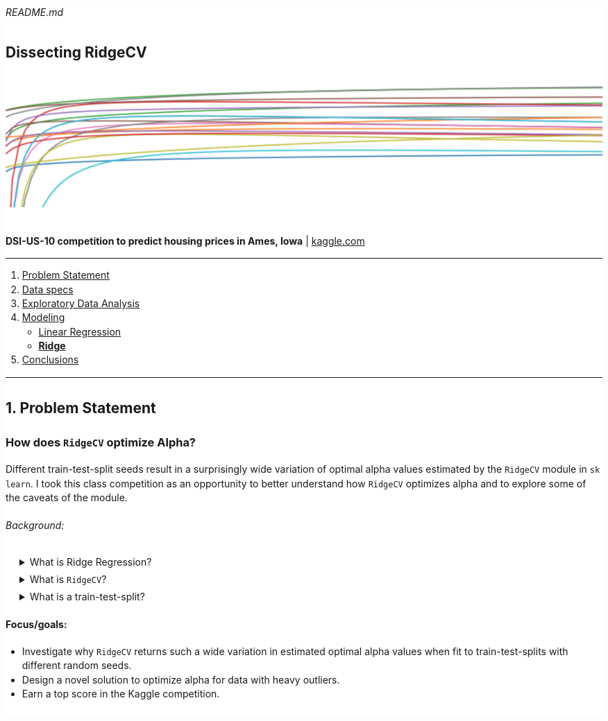 ###### README.md

## Dissecting RidgeCV
<img src='visuals/top_graphic.png'>
<br><br>

**DSI-US-10  competition to predict housing prices in Ames, Iowa** | [kaggle.com](https://www.kaggle.com/c/dsi-us-9.9-project-2-regression-challenge/leaderboard)

---
1. [Problem Statement](#1-problem-statement)
2. [Data specs](#2-data-specs)
3. [Exploratory Data Analysis](#3-exploratory-data-analysis)
4. [Modeling](#4-modeling)
    - [Linear Regression](#linear-regression)
    - [**Ridge**](#ridge)
5. [Conclusions](#5-conclusions)

---

## 1. Problem Statement
### How does `RidgeCV` optimize Alpha?
Different train-test-split seeds result in a surprisingly wide variation of optimal alpha values estimated by the `RidgeCV` module in `sklearn`. I took this class competition as an opportunity to better understand how `RidgeCV` optimizes alpha and to explore some of the caveats of the module.

###### Background:

<details style="padding-left:20px"><summary> What is Ridge Regression?  </summary></details>

<details style="margin-top:5px;padding-left:20px"><summary> What is <code>RidgeCV</code>?  </summary></details>


<details style="margin-top:5px;padding-left:20px"><summary> What is a train-test-split?  </summary></details>

#### Focus/goals:

- Investigate why `RidgeCV` returns such a wide variation in estimated optimal alpha values when fit to train-test-splits with different random seeds.
- Design a novel solution to optimize alpha for data with heavy outliers.
- Earn a top score in the Kaggle competition.
<br><br>
